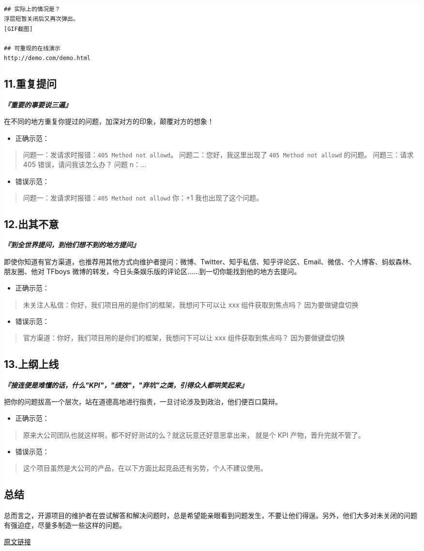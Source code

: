 ```
## 实际上的情况是？
浮层短暂关闭后又再次弹出。
[GIF截图]

## 可重现的在线演示
http://demo.com/demo.html
```

11.重复提问
---------

***『重要的事要说三遍』***

在不同的地方重复你提过的问题，加深对方的印象，颠覆对方的想象！

- 正确示范：
> 问题一：发请求时报错：`405 Method not allowd`。
问题二：您好，我这里出现了 `405 Method not allowd` 的问题。
问题三：请求 405 错误，请问我该怎么办？
问题 n：...

- 错误示范：
> 问题一：发请求时报错：`405 Method not allowd`
你：+1 我也出现了这个问题。


12.出其不意
---------

***『到全世界提问，到他们想不到的地方提问』***

即使你知道有官方渠道，也推荐用其他方式向维护者提问：微博、Twitter、知乎私信、知乎评论区、Email、微信、个人博客、蚂蚁森林、朋友圈、他对 TFboys 微博的转发，今日头条娱乐版的评论区……到一切你能找到他的地方去提问。

- 正确示范：
> 未关注人私信：你好，我们项目用的是你们的框架，我想问下可以让 xxx 组件获取到焦点吗？
因为要做键盘切换

- 错误示范：
> 官方渠道：你好，我们项目用的是你们的框架，我想问下可以让 xxx 组件获取到焦点吗？
因为要做键盘切换


13.上纲上线
---------

***『接连便是难懂的话，什么"KPI"，"绩效"，"弃坑"之类，引得众人都哄笑起来』***

把你的问题拔高一个层次，站在道德高地进行指责，一旦讨论涉及到政治，他们便百口莫辩。

- 正确示范：
> 原来大公司团队也就这样啊，都不好好测试的么？就这玩意还好意思拿出来，
就是个 KPI 产物，晋升完就不管了。

- 错误示范：
> 这个项目虽然是大公司的产品，在以下方面比起竞品还有劣势，个人不建议使用。

总结
-----

总而言之，开源项目的维护者在尝试解答和解决问题时，总是希望能亲眼看到问题发生，不要让他们得逞。另外，他们大多对未关闭的问题有强迫症，尽量多制造一些这样的问题。

[原文链接](https://zhuanlan.zhihu.com/p/25795393)


